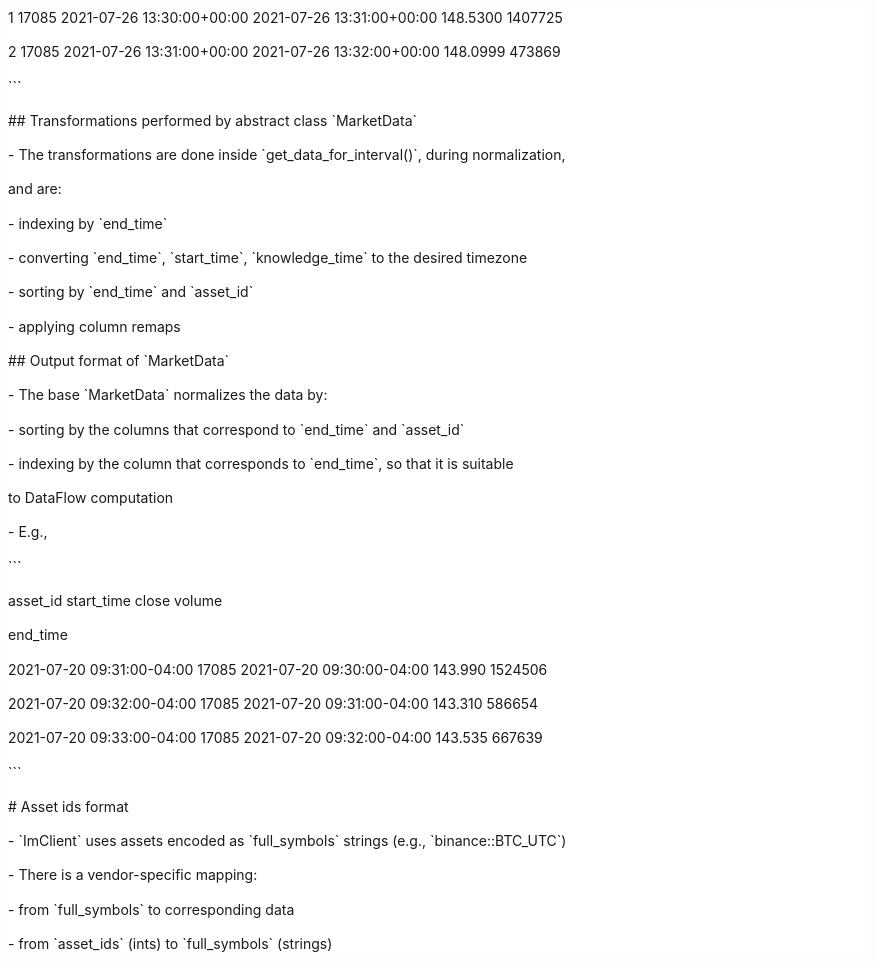 1 17085 2021-07-26 13:30:00+00:00 2021-07-26 13:31:00+00:00 148.5300
1407725

2 17085 2021-07-26 13:31:00+00:00 2021-07-26 13:32:00+00:00 148.0999
473869

\`\`\`

\## Transformations performed by abstract class \`MarketData\`

\- The transformations are done inside \`get_data_for_interval()\`,
during normalization,

and are:

\- indexing by \`end_time\`

\- converting \`end_time\`, \`start_time\`, \`knowledge_time\` to the
desired timezone

\- sorting by \`end_time\` and \`asset_id\`

\- applying column remaps

\## Output format of \`MarketData\`

\- The base \`MarketData\` normalizes the data by:

\- sorting by the columns that correspond to \`end_time\` and
\`asset_id\`

\- indexing by the column that corresponds to \`end_time\`, so that it
is suitable

to DataFlow computation

\- E.g.,

\`\`\`

asset_id start_time close volume

end_time

2021-07-20 09:31:00-04:00 17085 2021-07-20 09:30:00-04:00 143.990
1524506

2021-07-20 09:32:00-04:00 17085 2021-07-20 09:31:00-04:00 143.310 586654

2021-07-20 09:33:00-04:00 17085 2021-07-20 09:32:00-04:00 143.535 667639

\`\`\`

\# Asset ids format

\- \`ImClient\` uses assets encoded as \`full_symbols\` strings (e.g.,
\`binance::BTC_UTC\`)

\- There is a vendor-specific mapping:

\- from \`full_symbols\` to corresponding data

\- from \`asset_ids\` (ints) to \`full_symbols\` (strings)

